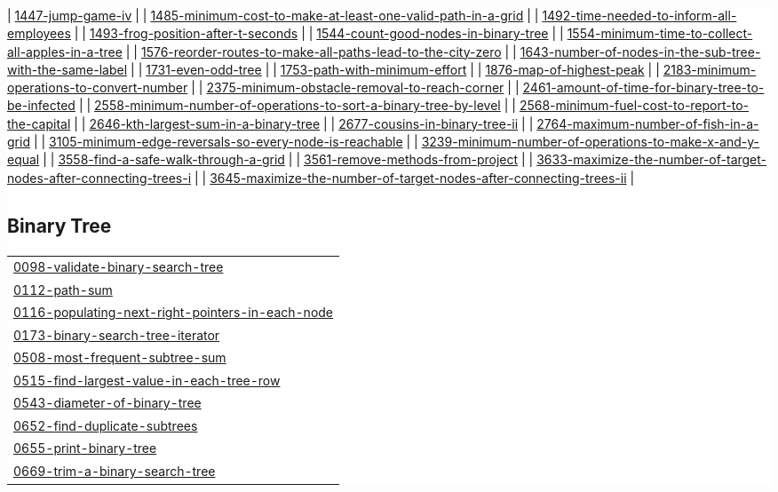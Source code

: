 | [1447-jump-game-iv](https://github.com/Anshul407/LeetCode/tree/master/1447-jump-game-iv) |
| [1485-minimum-cost-to-make-at-least-one-valid-path-in-a-grid](https://github.com/Anshul407/LeetCode/tree/master/1485-minimum-cost-to-make-at-least-one-valid-path-in-a-grid) |
| [1492-time-needed-to-inform-all-employees](https://github.com/Anshul407/LeetCode/tree/master/1492-time-needed-to-inform-all-employees) |
| [1493-frog-position-after-t-seconds](https://github.com/Anshul407/LeetCode/tree/master/1493-frog-position-after-t-seconds) |
| [1544-count-good-nodes-in-binary-tree](https://github.com/Anshul407/LeetCode/tree/master/1544-count-good-nodes-in-binary-tree) |
| [1554-minimum-time-to-collect-all-apples-in-a-tree](https://github.com/Anshul407/LeetCode/tree/master/1554-minimum-time-to-collect-all-apples-in-a-tree) |
| [1576-reorder-routes-to-make-all-paths-lead-to-the-city-zero](https://github.com/Anshul407/LeetCode/tree/master/1576-reorder-routes-to-make-all-paths-lead-to-the-city-zero) |
| [1643-number-of-nodes-in-the-sub-tree-with-the-same-label](https://github.com/Anshul407/LeetCode/tree/master/1643-number-of-nodes-in-the-sub-tree-with-the-same-label) |
| [1731-even-odd-tree](https://github.com/Anshul407/LeetCode/tree/master/1731-even-odd-tree) |
| [1753-path-with-minimum-effort](https://github.com/Anshul407/LeetCode/tree/master/1753-path-with-minimum-effort) |
| [1876-map-of-highest-peak](https://github.com/Anshul407/LeetCode/tree/master/1876-map-of-highest-peak) |
| [2183-minimum-operations-to-convert-number](https://github.com/Anshul407/LeetCode/tree/master/2183-minimum-operations-to-convert-number) |
| [2375-minimum-obstacle-removal-to-reach-corner](https://github.com/Anshul407/LeetCode/tree/master/2375-minimum-obstacle-removal-to-reach-corner) |
| [2461-amount-of-time-for-binary-tree-to-be-infected](https://github.com/Anshul407/LeetCode/tree/master/2461-amount-of-time-for-binary-tree-to-be-infected) |
| [2558-minimum-number-of-operations-to-sort-a-binary-tree-by-level](https://github.com/Anshul407/LeetCode/tree/master/2558-minimum-number-of-operations-to-sort-a-binary-tree-by-level) |
| [2568-minimum-fuel-cost-to-report-to-the-capital](https://github.com/Anshul407/LeetCode/tree/master/2568-minimum-fuel-cost-to-report-to-the-capital) |
| [2646-kth-largest-sum-in-a-binary-tree](https://github.com/Anshul407/LeetCode/tree/master/2646-kth-largest-sum-in-a-binary-tree) |
| [2677-cousins-in-binary-tree-ii](https://github.com/Anshul407/LeetCode/tree/master/2677-cousins-in-binary-tree-ii) |
| [2764-maximum-number-of-fish-in-a-grid](https://github.com/Anshul407/LeetCode/tree/master/2764-maximum-number-of-fish-in-a-grid) |
| [3105-minimum-edge-reversals-so-every-node-is-reachable](https://github.com/Anshul407/LeetCode/tree/master/3105-minimum-edge-reversals-so-every-node-is-reachable) |
| [3239-minimum-number-of-operations-to-make-x-and-y-equal](https://github.com/Anshul407/LeetCode/tree/master/3239-minimum-number-of-operations-to-make-x-and-y-equal) |
| [3558-find-a-safe-walk-through-a-grid](https://github.com/Anshul407/LeetCode/tree/master/3558-find-a-safe-walk-through-a-grid) |
| [3561-remove-methods-from-project](https://github.com/Anshul407/LeetCode/tree/master/3561-remove-methods-from-project) |
| [3633-maximize-the-number-of-target-nodes-after-connecting-trees-i](https://github.com/Anshul407/LeetCode/tree/master/3633-maximize-the-number-of-target-nodes-after-connecting-trees-i) |
| [3645-maximize-the-number-of-target-nodes-after-connecting-trees-ii](https://github.com/Anshul407/LeetCode/tree/master/3645-maximize-the-number-of-target-nodes-after-connecting-trees-ii) |
## Binary Tree
|  |
| ------- |
| [0098-validate-binary-search-tree](https://github.com/Anshul407/LeetCode/tree/master/0098-validate-binary-search-tree) |
| [0112-path-sum](https://github.com/Anshul407/LeetCode/tree/master/0112-path-sum) |
| [0116-populating-next-right-pointers-in-each-node](https://github.com/Anshul407/LeetCode/tree/master/0116-populating-next-right-pointers-in-each-node) |
| [0173-binary-search-tree-iterator](https://github.com/Anshul407/LeetCode/tree/master/0173-binary-search-tree-iterator) |
| [0508-most-frequent-subtree-sum](https://github.com/Anshul407/LeetCode/tree/master/0508-most-frequent-subtree-sum) |
| [0515-find-largest-value-in-each-tree-row](https://github.com/Anshul407/LeetCode/tree/master/0515-find-largest-value-in-each-tree-row) |
| [0543-diameter-of-binary-tree](https://github.com/Anshul407/LeetCode/tree/master/0543-diameter-of-binary-tree) |
| [0652-find-duplicate-subtrees](https://github.com/Anshul407/LeetCode/tree/master/0652-find-duplicate-subtrees) |
| [0655-print-binary-tree](https://github.com/Anshul407/LeetCode/tree/master/0655-print-binary-tree) |
| [0669-trim-a-binary-search-tree](https://github.com/Anshul407/LeetCode/tree/master/0669-trim-a-binary-search-tree) |